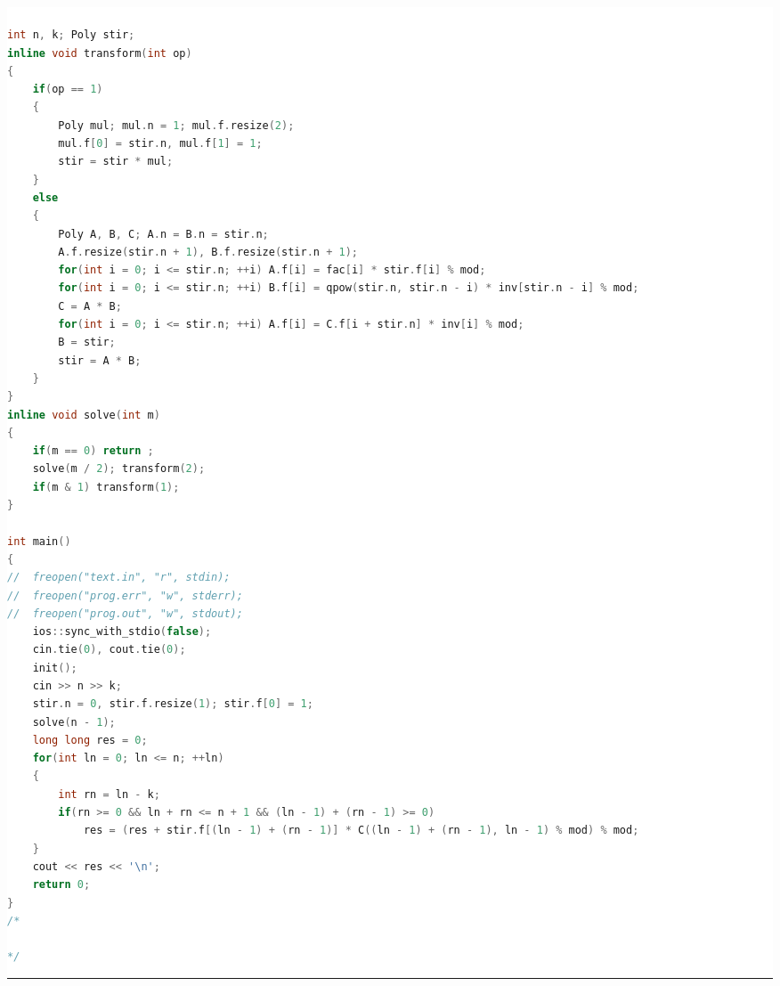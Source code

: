 ```cpp

int n, k; Poly stir;
inline void transform(int op)
{
	if(op == 1)
	{
		Poly mul; mul.n = 1; mul.f.resize(2);
		mul.f[0] = stir.n, mul.f[1] = 1;
		stir = stir * mul;
	}
	else
	{
		Poly A, B, C; A.n = B.n = stir.n;
		A.f.resize(stir.n + 1), B.f.resize(stir.n + 1);
		for(int i = 0; i <= stir.n; ++i) A.f[i] = fac[i] * stir.f[i] % mod;
		for(int i = 0; i <= stir.n; ++i) B.f[i] = qpow(stir.n, stir.n - i) * inv[stir.n - i] % mod;
		C = A * B;
		for(int i = 0; i <= stir.n; ++i) A.f[i] = C.f[i + stir.n] * inv[i] % mod;
		B = stir;
		stir = A * B;
	}
}
inline void solve(int m)
{
	if(m == 0) return ;
	solve(m / 2); transform(2);
	if(m & 1) transform(1);
}

int main()
{
//	freopen("text.in", "r", stdin);
//	freopen("prog.err", "w", stderr);
//	freopen("prog.out", "w", stdout);
	ios::sync_with_stdio(false);
	cin.tie(0), cout.tie(0);
	init();
	cin >> n >> k;
	stir.n = 0, stir.f.resize(1); stir.f[0] = 1;
	solve(n - 1);
	long long res = 0;
	for(int ln = 0; ln <= n; ++ln)
	{
		int rn = ln - k;
		if(rn >= 0 && ln + rn <= n + 1 && (ln - 1) + (rn - 1) >= 0)
			res = (res + stir.f[(ln - 1) + (rn - 1)] * C((ln - 1) + (rn - 1), ln - 1) % mod) % mod;
	}
	cout << res << '\n';
	return 0;
}
/*

*/
```

---